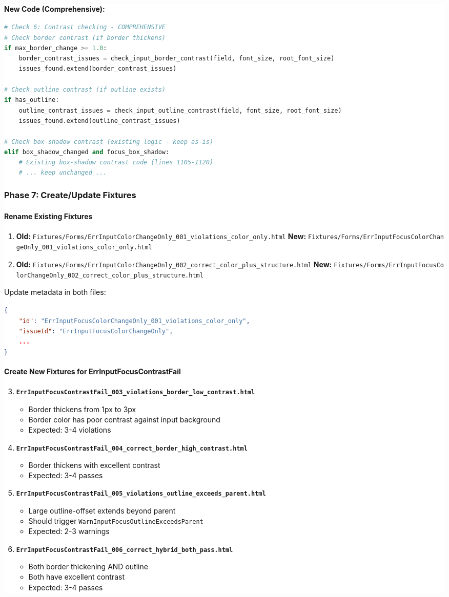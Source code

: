 **New Code (Comprehensive):**
```python
# Check 6: Contrast checking - COMPREHENSIVE
# Check border contrast (if border thickens)
if max_border_change >= 1.0:
    border_contrast_issues = check_input_border_contrast(field, font_size, root_font_size)
    issues_found.extend(border_contrast_issues)

# Check outline contrast (if outline exists)
if has_outline:
    outline_contrast_issues = check_input_outline_contrast(field, font_size, root_font_size)
    issues_found.extend(outline_contrast_issues)

# Check box-shadow contrast (existing logic - keep as-is)
elif box_shadow_changed and focus_box_shadow:
    # Existing box-shadow contrast code (lines 1105-1120)
    # ... keep unchanged ...
```

### Phase 7: Create/Update Fixtures

#### Rename Existing Fixtures

1. **Old:** `Fixtures/Forms/ErrInputColorChangeOnly_001_violations_color_only.html`
   **New:** `Fixtures/Forms/ErrInputFocusColorChangeOnly_001_violations_color_only.html`

2. **Old:** `Fixtures/Forms/ErrInputColorChangeOnly_002_correct_color_plus_structure.html`
   **New:** `Fixtures/Forms/ErrInputFocusColorChangeOnly_002_correct_color_plus_structure.html`

Update metadata in both files:
```json
{
    "id": "ErrInputFocusColorChangeOnly_001_violations_color_only",
    "issueId": "ErrInputFocusColorChangeOnly",
    ...
}
```

#### Create New Fixtures for ErrInputFocusContrastFail

3. **`ErrInputFocusContrastFail_003_violations_border_low_contrast.html`**
   - Border thickens from 1px to 3px
   - Border color has poor contrast against input background
   - Expected: 3-4 violations

4. **`ErrInputFocusContrastFail_004_correct_border_high_contrast.html`**
   - Border thickens with excellent contrast
   - Expected: 3-4 passes

5. **`ErrInputFocusContrastFail_005_violations_outline_exceeds_parent.html`**
   - Large outline-offset extends beyond parent
   - Should trigger `WarnInputFocusOutlineExceedsParent`
   - Expected: 2-3 warnings

6. **`ErrInputFocusContrastFail_006_correct_hybrid_both_pass.html`**
   - Both border thickening AND outline
   - Both have excellent contrast
   - Expected: 3-4 passes
